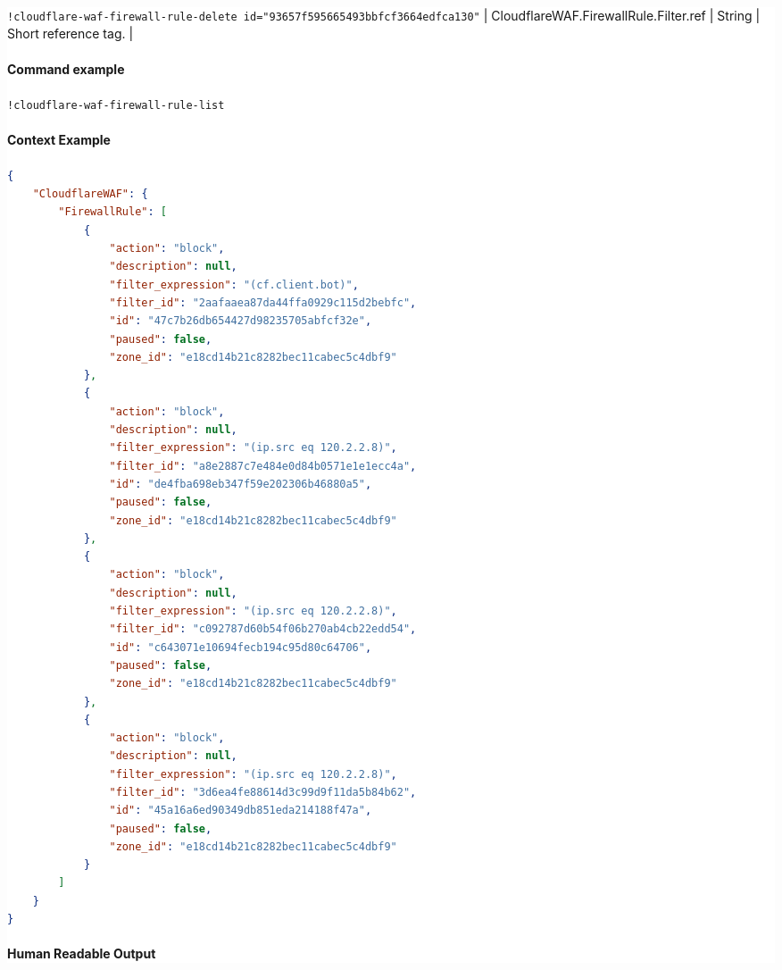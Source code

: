 ```!cloudflare-waf-firewall-rule-delete id="93657f595665493bbfcf3664edfca130"```
| CloudflareWAF.FirewallRule.Filter.ref | String | Short reference tag. | 

#### Command example
```!cloudflare-waf-firewall-rule-list```
#### Context Example
```json
{
    "CloudflareWAF": {
        "FirewallRule": [
            {
                "action": "block",
                "description": null,
                "filter_expression": "(cf.client.bot)",
                "filter_id": "2aafaaea87da44ffa0929c115d2bebfc",
                "id": "47c7b26db654427d98235705abfcf32e",
                "paused": false,
                "zone_id": "e18cd14b21c8282bec11cabec5c4dbf9"
            },
            {
                "action": "block",
                "description": null,
                "filter_expression": "(ip.src eq 120.2.2.8)",
                "filter_id": "a8e2887c7e484e0d84b0571e1e1ecc4a",
                "id": "de4fba698eb347f59e202306b46880a5",
                "paused": false,
                "zone_id": "e18cd14b21c8282bec11cabec5c4dbf9"
            },
            {
                "action": "block",
                "description": null,
                "filter_expression": "(ip.src eq 120.2.2.8)",
                "filter_id": "c092787d60b54f06b270ab4cb22edd54",
                "id": "c643071e10694fecb194c95d80c64706",
                "paused": false,
                "zone_id": "e18cd14b21c8282bec11cabec5c4dbf9"
            },
            {
                "action": "block",
                "description": null,
                "filter_expression": "(ip.src eq 120.2.2.8)",
                "filter_id": "3d6ea4fe88614d3c99d9f11da5b84b62",
                "id": "45a16a6ed90349db851eda214188f47a",
                "paused": false,
                "zone_id": "e18cd14b21c8282bec11cabec5c4dbf9"
            }
        ]
    }
}
```

#### Human Readable Output
